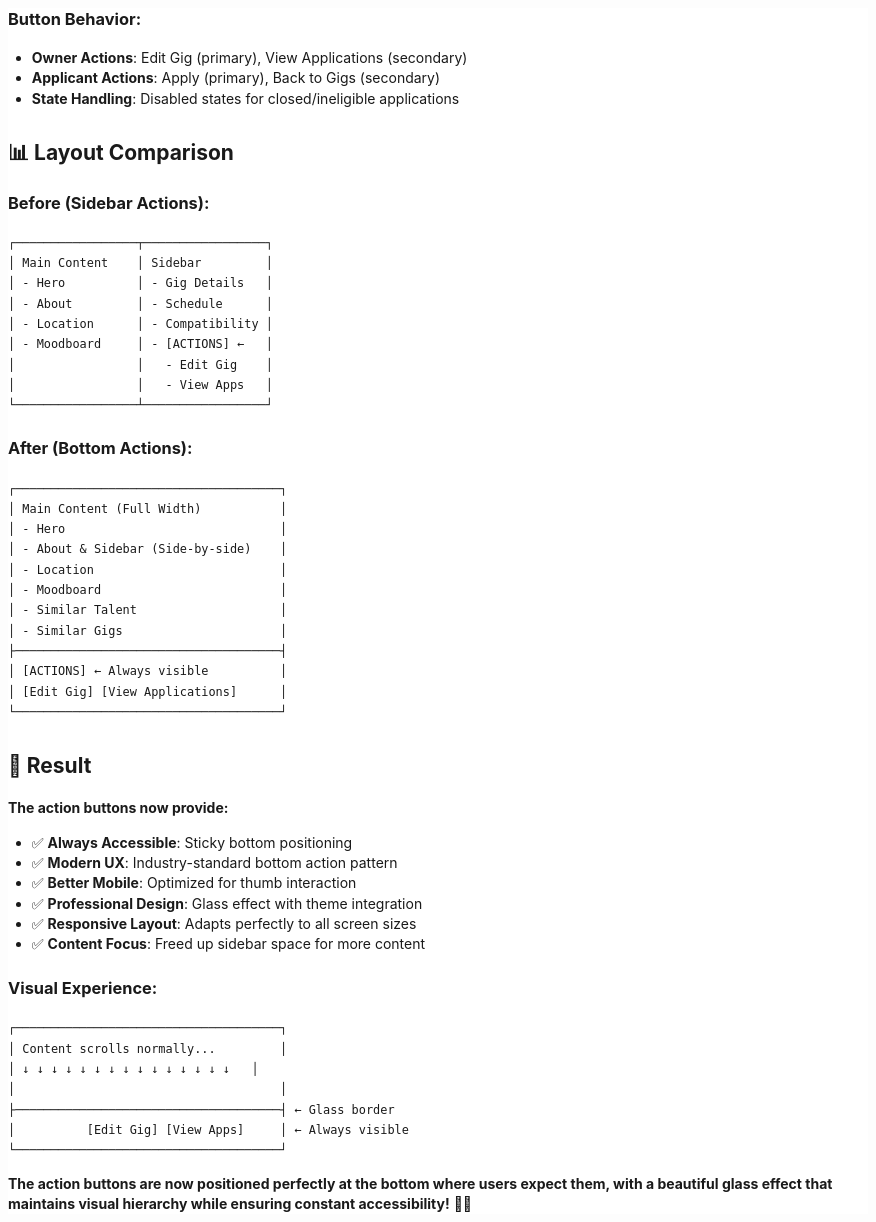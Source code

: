 ### **Button Behavior:**
- **Owner Actions**: Edit Gig (primary), View Applications (secondary)
- **Applicant Actions**: Apply (primary), Back to Gigs (secondary)
- **State Handling**: Disabled states for closed/ineligible applications

## 📊 **Layout Comparison**

### **Before (Sidebar Actions):**
```
┌─────────────────┬─────────────────┐
│ Main Content    │ Sidebar         │
│ - Hero          │ - Gig Details   │
│ - About         │ - Schedule      │
│ - Location      │ - Compatibility │
│ - Moodboard     │ - [ACTIONS] ←   │
│                 │   - Edit Gig    │
│                 │   - View Apps   │
└─────────────────┴─────────────────┘
```

### **After (Bottom Actions):**
```
┌─────────────────────────────────────┐
│ Main Content (Full Width)           │
│ - Hero                              │
│ - About & Sidebar (Side-by-side)    │
│ - Location                          │
│ - Moodboard                         │
│ - Similar Talent                    │
│ - Similar Gigs                      │
├─────────────────────────────────────┤
│ [ACTIONS] ← Always visible          │
│ [Edit Gig] [View Applications]      │
└─────────────────────────────────────┘
```

## 🎯 **Result**

**The action buttons now provide:**

- ✅ **Always Accessible**: Sticky bottom positioning
- ✅ **Modern UX**: Industry-standard bottom action pattern
- ✅ **Better Mobile**: Optimized for thumb interaction
- ✅ **Professional Design**: Glass effect with theme integration
- ✅ **Responsive Layout**: Adapts perfectly to all screen sizes
- ✅ **Content Focus**: Freed up sidebar space for more content

### **Visual Experience:**
```
┌─────────────────────────────────────┐
│ Content scrolls normally...         │
│ ↓ ↓ ↓ ↓ ↓ ↓ ↓ ↓ ↓ ↓ ↓ ↓ ↓ ↓ ↓   │
│                                     │
├─────────────────────────────────────┤ ← Glass border
│          [Edit Gig] [View Apps]     │ ← Always visible
└─────────────────────────────────────┘
```

**The action buttons are now positioned perfectly at the bottom where users expect them, with a beautiful glass effect that maintains visual hierarchy while ensuring constant accessibility!** 🎯✨
